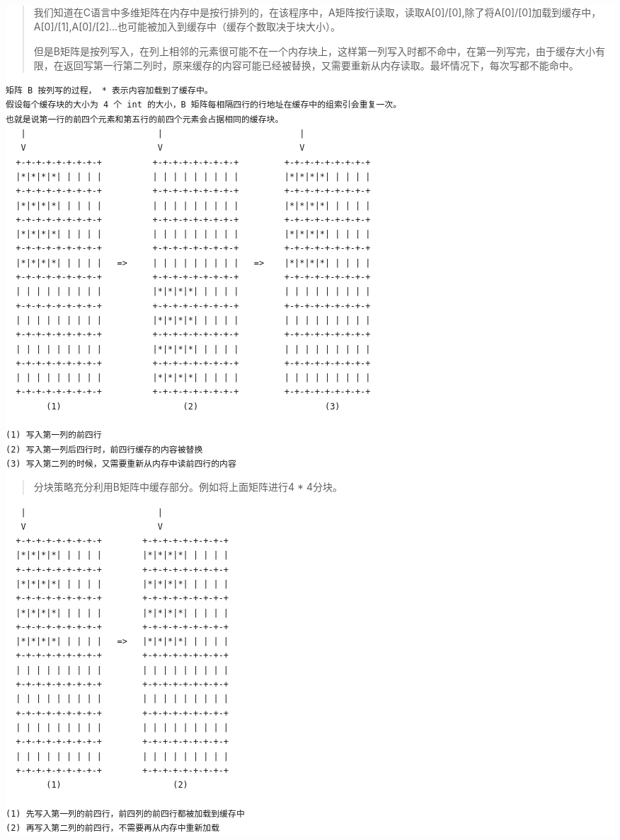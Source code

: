 > 我们知道在C语言中多维矩阵在内存中是按行排列的，在该程序中，A矩阵按行读取，读取A[0]/[0],除了将A[0]/[0]加载到缓存中，A[0]/[1],A[0]/[2]...也可能被加入到缓存中（缓存个数取决于块大小）。
>
> 但是B矩阵是按列写入，在列上相邻的元素很可能不在一个内存块上，这样第一列写入时都不命中，在第一列写完，由于缓存大小有限，在返回写第一行第二列时，原来缓存的内容可能已经被替换，又需要重新从内存读取。最坏情况下，每次写都不能命中。

```
矩阵 B 按列写的过程， * 表示内容加载到了缓存中。
假设每个缓存块的大小为 4 个 int 的大小，B 矩阵每相隔四行的行地址在缓存中的组索引会重复一次。
也就是说第一行的前四个元素和第五行的前四个元素会占据相同的缓存块。
   |                          |                           |
   V                          V                           V
  +-+-+-+-+-+-+-+-+          +-+-+-+-+-+-+-+-+         +-+-+-+-+-+-+-+-+
  |*|*|*|*| | | | |          | | | | | | | | |         |*|*|*|*| | | | |
  +-+-+-+-+-+-+-+-+          +-+-+-+-+-+-+-+-+         +-+-+-+-+-+-+-+-+
  |*|*|*|*| | | | |          | | | | | | | | |         |*|*|*|*| | | | |
  +-+-+-+-+-+-+-+-+          +-+-+-+-+-+-+-+-+         +-+-+-+-+-+-+-+-+
  |*|*|*|*| | | | |          | | | | | | | | |         |*|*|*|*| | | | |
  +-+-+-+-+-+-+-+-+          +-+-+-+-+-+-+-+-+         +-+-+-+-+-+-+-+-+
  |*|*|*|*| | | | |   =>     | | | | | | | | |   =>    |*|*|*|*| | | | |
  +-+-+-+-+-+-+-+-+          +-+-+-+-+-+-+-+-+         +-+-+-+-+-+-+-+-+
  | | | | | | | | |          |*|*|*|*| | | | |         | | | | | | | | |
  +-+-+-+-+-+-+-+-+          +-+-+-+-+-+-+-+-+         +-+-+-+-+-+-+-+-+
  | | | | | | | | |          |*|*|*|*| | | | |         | | | | | | | | |
  +-+-+-+-+-+-+-+-+          +-+-+-+-+-+-+-+-+         +-+-+-+-+-+-+-+-+
  | | | | | | | | |          |*|*|*|*| | | | |         | | | | | | | | |
  +-+-+-+-+-+-+-+-+          +-+-+-+-+-+-+-+-+         +-+-+-+-+-+-+-+-+
  | | | | | | | | |          |*|*|*|*| | | | |         | | | | | | | | |
  +-+-+-+-+-+-+-+-+          +-+-+-+-+-+-+-+-+         +-+-+-+-+-+-+-+-+
        (1)                        (2)                         (3)

(1) 写入第一列的前四行
(2) 写入第一列后四行时，前四行缓存的内容被替换
(3) 写入第二列的时候，又需要重新从内存中读前四行的内容
```

> 分块策略充分利用B矩阵中缓存部分。例如将上面矩阵进行4 * 4分块。

```
   |                          |
   V                          V
  +-+-+-+-+-+-+-+-+        +-+-+-+-+-+-+-+-+
  |*|*|*|*| | | | |        |*|*|*|*| | | | |
  +-+-+-+-+-+-+-+-+        +-+-+-+-+-+-+-+-+
  |*|*|*|*| | | | |        |*|*|*|*| | | | |
  +-+-+-+-+-+-+-+-+        +-+-+-+-+-+-+-+-+
  |*|*|*|*| | | | |        |*|*|*|*| | | | |
  +-+-+-+-+-+-+-+-+        +-+-+-+-+-+-+-+-+
  |*|*|*|*| | | | |   =>   |*|*|*|*| | | | |
  +-+-+-+-+-+-+-+-+        +-+-+-+-+-+-+-+-+
  | | | | | | | | |        | | | | | | | | |
  +-+-+-+-+-+-+-+-+        +-+-+-+-+-+-+-+-+
  | | | | | | | | |        | | | | | | | | |
  +-+-+-+-+-+-+-+-+        +-+-+-+-+-+-+-+-+
  | | | | | | | | |        | | | | | | | | |
  +-+-+-+-+-+-+-+-+        +-+-+-+-+-+-+-+-+
  | | | | | | | | |        | | | | | | | | |
  +-+-+-+-+-+-+-+-+        +-+-+-+-+-+-+-+-+
        (1)                      (2)

(1) 先写入第一列的前四行，前四列的前四行都被加载到缓存中
(2) 再写入第二列的前四行，不需要再从内存中重新加载
```
